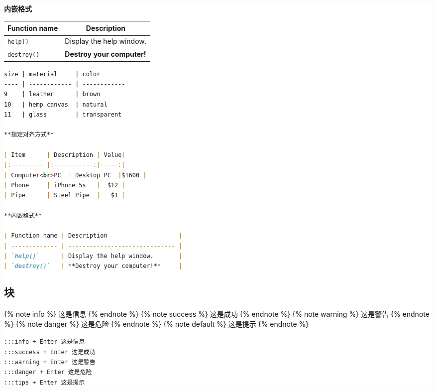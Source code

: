 **内嵌格式**

| Function name | Description |
| --- | --- |
| `help()` | Display the help window. |
| `destroy()` | **Destroy your computer!** |

```markdown
size | material     | color
---- | ------------ | ------------
9    | leather      | brown
10   | hemp canvas  | natural
11   | glass        | transparent

**指定对齐方式**

| Item      | Description | Value|
|:--------- |:-----------:|-----:|
| Computer<br>PC  | Desktop PC  |$1600 |
| Phone     | iPhone 5s   |  $12 |
| Pipe      | Steel Pipe  |   $1 |

**内嵌格式**

| Function name | Description                    |
| ------------- | ------------------------------ |
| `help()`      | Display the help window.       |
| `destroy()`   | **Destroy your computer!**     |
```

## 块
{% note info %}
这是信息
{% endnote %}
{% note success %}
这是成功
{% endnote %}
{% note warning %}
这是警告
{% endnote %}
{% note danger %}
这是危险
{% endnote %}
{% note default %}
这是提示
{% endnote %}
```markdown
:::info + Enter 这是信息
:::success + Enter 这是成功
:::warning + Enter 这是警告
:::danger + Enter 这是危险
:::tips + Enter 这是提示
```
